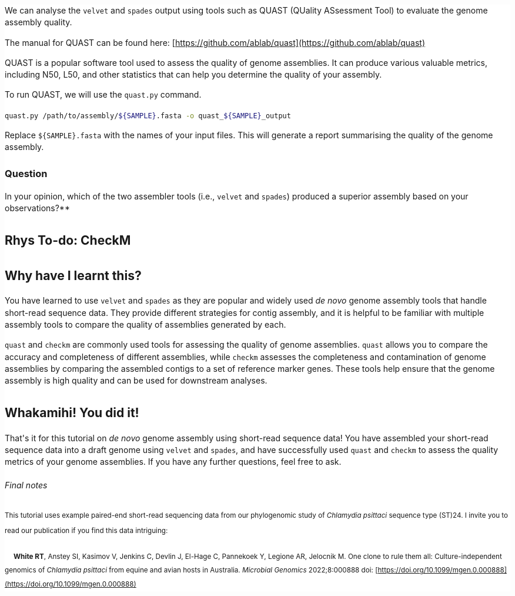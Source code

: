 We can analyse the `velvet` and `spades` output using tools such as QUAST (QUality ASsessment Tool) to evaluate the genome assembly quality.

The manual for QUAST can be found here: [https://github.com/ablab/quast](https://github.com/ablab/quast)

QUAST is a popular software tool used to assess the quality of genome assemblies. It can produce various valuable metrics, including N50, L50, and other statistics that can help you determine the quality of your assembly.
  
To run QUAST, we will use the `quast.py` command.

```bash
quast.py /path/to/assembly/${SAMPLE}.fasta -o quast_${SAMPLE}_output
```

Replace `${SAMPLE}.fasta` with the names of your input files. This will generate a report summarising the quality of the genome assembly.

### Question
In your opinion, which of the two assembler tools (i.e., `velvet` and `spades`) produced a superior assembly based on your observations?**<br>
  
## Rhys To-do: CheckM
  
  
  ## Why have I learnt this?

You have learned to use `velvet` and `spades` as they are popular and widely used _de novo_ genome assembly tools that handle short-read sequence data. They provide different strategies for contig assembly, and it is helpful to be familiar with multiple assembly tools to compare the quality of assemblies generated by each.

`quast` and `checkm` are commonly used tools for assessing the quality of genome assemblies. `quast` allows you to compare the accuracy and completeness of different assemblies, while `checkm` assesses the completeness and contamination of genome assemblies by comparing the assembled contigs to a set of reference marker genes. These tools help ensure that the genome assembly is high quality and can be used for downstream analyses.

## Whakamihi! You did it!

That's it for this tutorial on _de novo_ genome assembly using short-read sequence data! You have assembled your short-read sequence data into a draft genome using `velvet` and `spades`, and have successfully used `quast` and `checkm` to assess the quality metrics of your genome assemblies. If you have any further questions, feel free to ask.
  
  ###### Final notes

<sup> This tutorial uses example paired-end short-read sequencing data from our phylogenomic study of *Chlamydia psittaci* sequence type (ST)24. I invite you to read our publication if you find this data intriguing: <sup>


<sub> &emsp; **White RT**, Anstey SI, Kasimov V, Jenkins C, Devlin J, El-Hage C, Pannekoek Y, Legione AR, Jelocnik M. One clone to rule them all: Culture-independent genomics of *Chlamydia psittaci* from equine and avian hosts in Australia. *Microbial Genomics* 2022;8:000888 doi: [https://doi.org/10.1099/mgen.0.000888](https://doi.org/10.1099/mgen.0.000888)<sub> 
